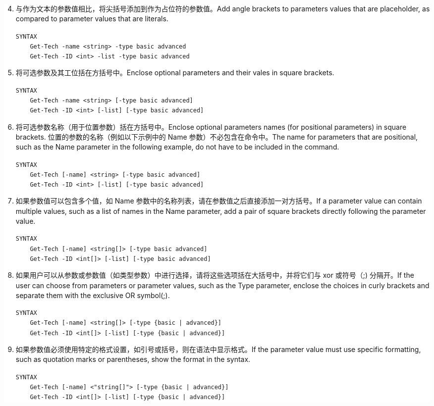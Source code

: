 4. <span data-ttu-id="3e846-160">与作为文本的参数值相比，将尖括号添加到作为占位符的参数值。</span><span class="sxs-lookup"><span data-stu-id="3e846-160">Add angle brackets to parameters values that are placeholder, as compared to parameter values that are literals.</span></span>

   ```
   SYNTAX
       Get-Tech -name <string> -type basic advanced
       Get-Tech -ID <int> -list -type basic advanced
   ```

5. <span data-ttu-id="3e846-161">将可选参数及其工位括在方括号中。</span><span class="sxs-lookup"><span data-stu-id="3e846-161">Enclose optional parameters and their vales in square brackets.</span></span>

   ```
   SYNTAX
       Get-Tech -name <string> [-type basic advanced]
       Get-Tech -ID <int> [-list] [-type basic advanced]
   ```

6. <span data-ttu-id="3e846-162">将可选参数名称（用于位置参数）括在方括号中。</span><span class="sxs-lookup"><span data-stu-id="3e846-162">Enclose optional parameters names (for positional parameters) in square brackets.</span></span> <span data-ttu-id="3e846-163">位置的参数的名称（例如以下示例中的 Name 参数）不必包含在命令中。</span><span class="sxs-lookup"><span data-stu-id="3e846-163">The name for parameters that are positional, such as the Name parameter in the following example, do not have to be included in the command.</span></span>

   ```
   SYNTAX
       Get-Tech [-name] <string> [-type basic advanced]
       Get-Tech -ID <int> [-list] [-type basic advanced]
   ```

7. <span data-ttu-id="3e846-164">如果参数值可以包含多个值，如 Name 参数中的名称列表，请在参数值之后直接添加一对方括号。</span><span class="sxs-lookup"><span data-stu-id="3e846-164">If a parameter value can contain multiple values, such as a list of names in the Name parameter, add a pair of square brackets directly following the parameter value.</span></span>

   ```
   SYNTAX
       Get-Tech [-name] <string[]> [-type basic advanced]
       Get-Tech -ID <int[]> [-list] [-type basic advanced]
   ```

8. <span data-ttu-id="3e846-165">如果用户可以从参数或参数值（如类型参数）中进行选择，请将这些选项括在大括号中，并将它们与 xor 或符号（;) 分隔开。</span><span class="sxs-lookup"><span data-stu-id="3e846-165">If the user can choose from parameters or parameter values, such as the Type parameter, enclose the choices in curly brackets and separate them with the exclusive OR symbol(;).</span></span>

   ```
   SYNTAX
       Get-Tech [-name] <string[]> [-type {basic | advanced}]
       Get-Tech -ID <int[]> [-list] [-type {basic | advanced}]
   ```

9. <span data-ttu-id="3e846-166">如果参数值必须使用特定的格式设置，如引号或括号，则在语法中显示格式。</span><span class="sxs-lookup"><span data-stu-id="3e846-166">If the parameter value must use specific formatting, such as quotation marks or parentheses, show the format in the syntax.</span></span>

   ```
   SYNTAX
       Get-Tech [-name] <"string[]"> [-type {basic | advanced}]
       Get-Tech -ID <int[]> [-list] [-type {basic | advanced}]
   ```
